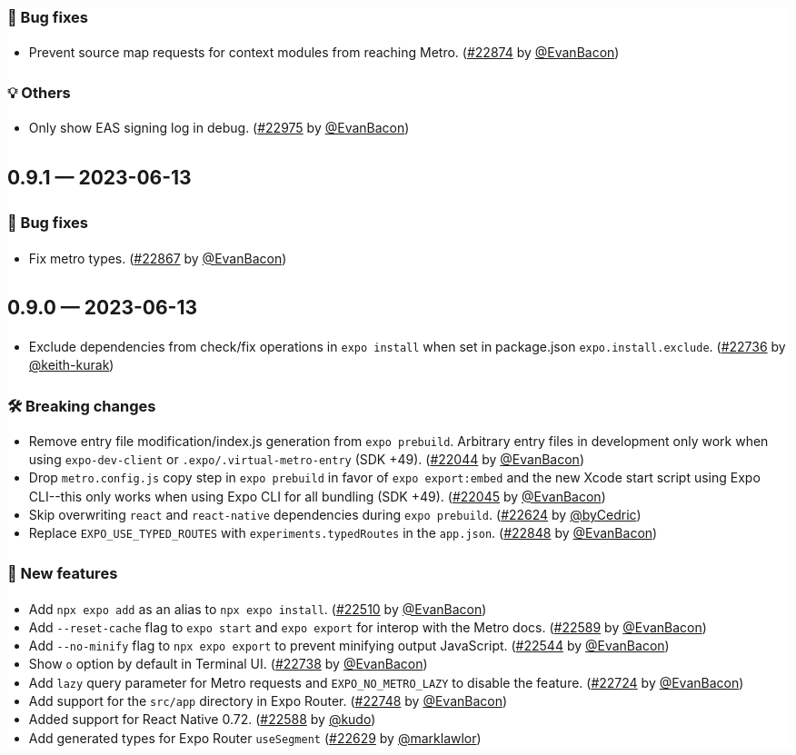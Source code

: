 ### 🐛 Bug fixes

- Prevent source map requests for context modules from reaching Metro. ([#22874](https://github.com/expo/expo/pull/22874) by [@EvanBacon](https://github.com/EvanBacon))

### 💡 Others

- Only show EAS signing log in debug. ([#22975](https://github.com/expo/expo/pull/22975) by [@EvanBacon](https://github.com/EvanBacon))

## 0.9.1 — 2023-06-13

### 🐛 Bug fixes

- Fix metro types. ([#22867](https://github.com/expo/expo/pull/22867) by [@EvanBacon](https://github.com/EvanBacon))

## 0.9.0 — 2023-06-13

- Exclude dependencies from check/fix operations in `expo install` when set in package.json `expo.install.exclude`. ([#22736](https://github.com/expo/expo/pull/22736) by [@keith-kurak](https://github.com/keith-kurak))

### 🛠 Breaking changes

- Remove entry file modification/index.js generation from `expo prebuild`. Arbitrary entry files in development only work when using `expo-dev-client` or `.expo/.virtual-metro-entry` (SDK +49). ([#22044](https://github.com/expo/expo/pull/22044) by [@EvanBacon](https://github.com/EvanBacon))
- Drop `metro.config.js` copy step in `expo prebuild` in favor of `expo export:embed` and the new Xcode start script using Expo CLI--this only works when using Expo CLI for all bundling (SDK +49). ([#22045](https://github.com/expo/expo/pull/22045) by [@EvanBacon](https://github.com/EvanBacon))
- Skip overwriting `react` and `react-native` dependencies during `expo prebuild`. ([#22624](https://github.com/expo/expo/pull/22624) by [@byCedric](https://github.com/byCedric))
- Replace `EXPO_USE_TYPED_ROUTES` with `experiments.typedRoutes` in the `app.json`. ([#22848](https://github.com/expo/expo/pull/22848) by [@EvanBacon](https://github.com/EvanBacon))

### 🎉 New features

- Add `npx expo add` as an alias to `npx expo install`. ([#22510](https://github.com/expo/expo/pull/22510) by [@EvanBacon](https://github.com/EvanBacon))
- Add `--reset-cache` flag to `expo start` and `expo export` for interop with the Metro docs. ([#22589](https://github.com/expo/expo/pull/22589) by [@EvanBacon](https://github.com/EvanBacon))
- Add `--no-minify` flag to `npx expo export` to prevent minifying output JavaScript. ([#22544](https://github.com/expo/expo/pull/22544) by [@EvanBacon](https://github.com/EvanBacon))
- Show `o` option by default in Terminal UI. ([#22738](https://github.com/expo/expo/pull/22738) by [@EvanBacon](https://github.com/EvanBacon))
- Add `lazy` query parameter for Metro requests and `EXPO_NO_METRO_LAZY` to disable the feature. ([#22724](https://github.com/expo/expo/pull/22724) by [@EvanBacon](https://github.com/EvanBacon))
- Add support for the `src/app` directory in Expo Router. ([#22748](https://github.com/expo/expo/pull/22748) by [@EvanBacon](https://github.com/EvanBacon))
- Added support for React Native 0.72. ([#22588](https://github.com/expo/expo/pull/22588) by [@kudo](https://github.com/kudo))
- Add generated types for Expo Router `useSegment` ([#22629](https://github.com/expo/expo/pull/22629) by [@marklawlor](https://github.com/marklawlor))
